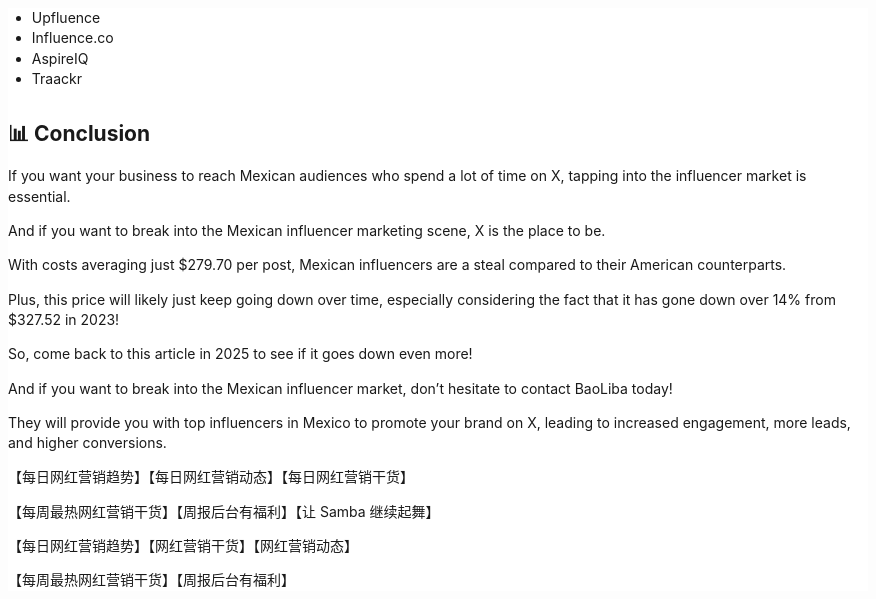 - Upfluence
- Influence.co
- AspireIQ
- Traackr


## 📊 Conclusion

If you want your business to reach Mexican audiences who spend a lot of time on X, tapping into the influencer market is essential. 

And if you want to break into the Mexican influencer marketing scene, X is the place to be. 

With costs averaging just $279.70 per post, Mexican influencers are a steal compared to their American counterparts. 

Plus, this price will likely just keep going down over time, especially considering the fact that it has gone down over 14% from $327.52 in 2023! 

So, come back to this article in 2025 to see if it goes down even more!

And if you want to break into the Mexican influencer market, don’t hesitate to contact BaoLiba today! 

They will provide you with top influencers in Mexico to promote your brand on X, leading to increased engagement, more leads, and higher conversions. 

【每日网红营销趋势】【每日网红营销动态】【每日网红营销干货】 

【每周最热网红营销干货】【周报后台有福利】【让 Samba 继续起舞】 

【每日网红营销趋势】【网红营销干货】【网红营销动态】 

【每周最热网红营销干货】【周报后台有福利】